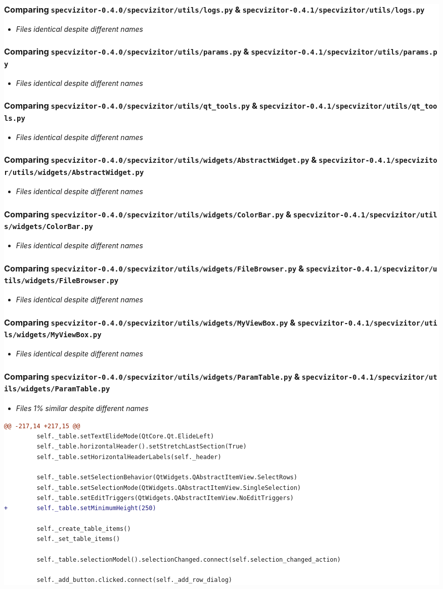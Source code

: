 ### Comparing `specvizitor-0.4.0/specvizitor/utils/logs.py` & `specvizitor-0.4.1/specvizitor/utils/logs.py`

 * *Files identical despite different names*

### Comparing `specvizitor-0.4.0/specvizitor/utils/params.py` & `specvizitor-0.4.1/specvizitor/utils/params.py`

 * *Files identical despite different names*

### Comparing `specvizitor-0.4.0/specvizitor/utils/qt_tools.py` & `specvizitor-0.4.1/specvizitor/utils/qt_tools.py`

 * *Files identical despite different names*

### Comparing `specvizitor-0.4.0/specvizitor/utils/widgets/AbstractWidget.py` & `specvizitor-0.4.1/specvizitor/utils/widgets/AbstractWidget.py`

 * *Files identical despite different names*

### Comparing `specvizitor-0.4.0/specvizitor/utils/widgets/ColorBar.py` & `specvizitor-0.4.1/specvizitor/utils/widgets/ColorBar.py`

 * *Files identical despite different names*

### Comparing `specvizitor-0.4.0/specvizitor/utils/widgets/FileBrowser.py` & `specvizitor-0.4.1/specvizitor/utils/widgets/FileBrowser.py`

 * *Files identical despite different names*

### Comparing `specvizitor-0.4.0/specvizitor/utils/widgets/MyViewBox.py` & `specvizitor-0.4.1/specvizitor/utils/widgets/MyViewBox.py`

 * *Files identical despite different names*

### Comparing `specvizitor-0.4.0/specvizitor/utils/widgets/ParamTable.py` & `specvizitor-0.4.1/specvizitor/utils/widgets/ParamTable.py`

 * *Files 1% similar despite different names*

```diff
@@ -217,14 +217,15 @@
         self._table.setTextElideMode(QtCore.Qt.ElideLeft)
         self._table.horizontalHeader().setStretchLastSection(True)
         self._table.setHorizontalHeaderLabels(self._header)
 
         self._table.setSelectionBehavior(QtWidgets.QAbstractItemView.SelectRows)
         self._table.setSelectionMode(QtWidgets.QAbstractItemView.SingleSelection)
         self._table.setEditTriggers(QtWidgets.QAbstractItemView.NoEditTriggers)
+        self._table.setMinimumHeight(250)
 
         self._create_table_items()
         self._set_table_items()
 
         self._table.selectionModel().selectionChanged.connect(self.selection_changed_action)
 
         self._add_button.clicked.connect(self._add_row_dialog)
```
